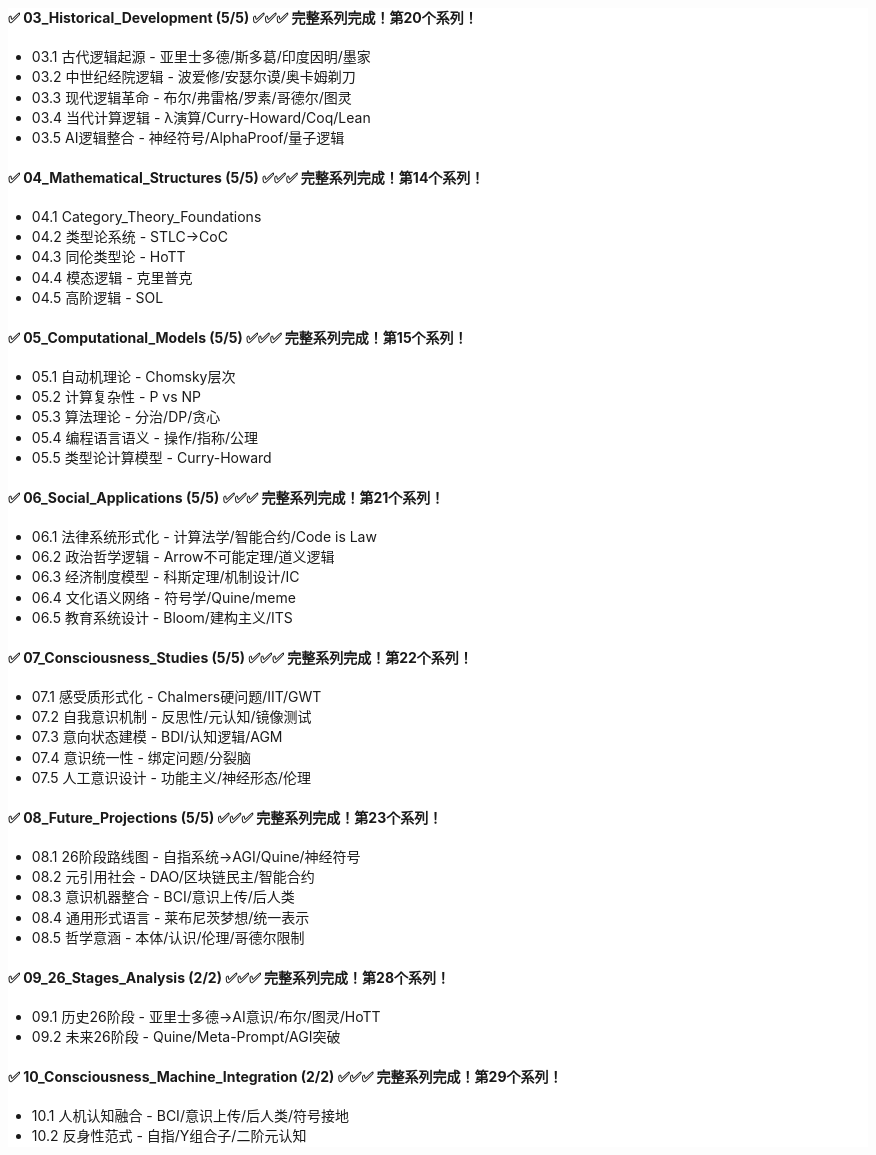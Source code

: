 #### ✅ 03_Historical_Development (5/5) ✅✅✅ **完整系列完成！第20个系列！**
- 03.1 古代逻辑起源 - 亚里士多德/斯多葛/印度因明/墨家
- 03.2 中世纪经院逻辑 - 波爱修/安瑟尔谟/奥卡姆剃刀
- 03.3 现代逻辑革命 - 布尔/弗雷格/罗素/哥德尔/图灵
- 03.4 当代计算逻辑 - λ演算/Curry-Howard/Coq/Lean
- 03.5 AI逻辑整合 - 神经符号/AlphaProof/量子逻辑

#### ✅ 04_Mathematical_Structures (5/5) ✅✅✅ **完整系列完成！第14个系列！**
- 04.1 Category_Theory_Foundations
- 04.2 类型论系统 - STLC→CoC
- 04.3 同伦类型论 - HoTT
- 04.4 模态逻辑 - 克里普克
- 04.5 高阶逻辑 - SOL

#### ✅ 05_Computational_Models (5/5) ✅✅✅ **完整系列完成！第15个系列！**
- 05.1 自动机理论 - Chomsky层次
- 05.2 计算复杂性 - P vs NP
- 05.3 算法理论 - 分治/DP/贪心
- 05.4 编程语言语义 - 操作/指称/公理
- 05.5 类型论计算模型 - Curry-Howard

#### ✅ 06_Social_Applications (5/5) ✅✅✅ **完整系列完成！第21个系列！**
- 06.1 法律系统形式化 - 计算法学/智能合约/Code is Law
- 06.2 政治哲学逻辑 - Arrow不可能定理/道义逻辑
- 06.3 经济制度模型 - 科斯定理/机制设计/IC
- 06.4 文化语义网络 - 符号学/Quine/meme
- 06.5 教育系统设计 - Bloom/建构主义/ITS

#### ✅ 07_Consciousness_Studies (5/5) ✅✅✅ **完整系列完成！第22个系列！**
- 07.1 感受质形式化 - Chalmers硬问题/IIT/GWT
- 07.2 自我意识机制 - 反思性/元认知/镜像测试
- 07.3 意向状态建模 - BDI/认知逻辑/AGM
- 07.4 意识统一性 - 绑定问题/分裂脑
- 07.5 人工意识设计 - 功能主义/神经形态/伦理

#### ✅ 08_Future_Projections (5/5) ✅✅✅ **完整系列完成！第23个系列！**
- 08.1 26阶段路线图 - 自指系统→AGI/Quine/神经符号
- 08.2 元引用社会 - DAO/区块链民主/智能合约
- 08.3 意识机器整合 - BCI/意识上传/后人类
- 08.4 通用形式语言 - 莱布尼茨梦想/统一表示
- 08.5 哲学意涵 - 本体/认识/伦理/哥德尔限制

#### ✅ 09_26_Stages_Analysis (2/2) ✅✅✅ **完整系列完成！第28个系列！**
- 09.1 历史26阶段 - 亚里士多德→AI意识/布尔/图灵/HoTT
- 09.2 未来26阶段 - Quine/Meta-Prompt/AGI突破

#### ✅ 10_Consciousness_Machine_Integration (2/2) ✅✅✅ **完整系列完成！第29个系列！**
- 10.1 人机认知融合 - BCI/意识上传/后人类/符号接地
- 10.2 反身性范式 - 自指/Y组合子/二阶元认知
